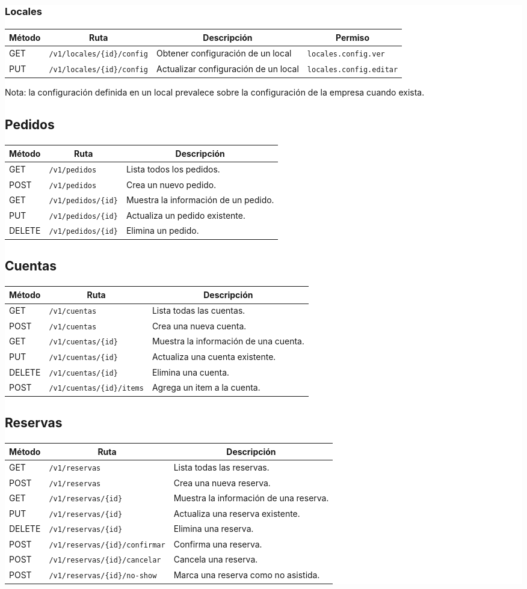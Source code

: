 ### Locales
| Método | Ruta | Descripción | Permiso |
| ------ | ---- | ----------- | ------- |
| GET | `/v1/locales/{id}/config` | Obtener configuración de un local | `locales.config.ver` |
| PUT | `/v1/locales/{id}/config` | Actualizar configuración de un local | `locales.config.editar` |

Nota: la configuración definida en un local prevalece sobre la configuración de la empresa cuando exista.

## Pedidos
| Método | Ruta | Descripción |
| ------ | ---- | ----------- |
| GET | `/v1/pedidos` | Lista todos los pedidos. |
| POST | `/v1/pedidos` | Crea un nuevo pedido. |
| GET | `/v1/pedidos/{id}` | Muestra la información de un pedido. |
| PUT | `/v1/pedidos/{id}` | Actualiza un pedido existente. |
| DELETE | `/v1/pedidos/{id}` | Elimina un pedido. |

## Cuentas
| Método | Ruta | Descripción |
| ------ | ---- | ----------- |
| GET | `/v1/cuentas` | Lista todas las cuentas. |
| POST | `/v1/cuentas` | Crea una nueva cuenta. |
| GET | `/v1/cuentas/{id}` | Muestra la información de una cuenta. |
| PUT | `/v1/cuentas/{id}` | Actualiza una cuenta existente. |
| DELETE | `/v1/cuentas/{id}` | Elimina una cuenta. |
| POST | `/v1/cuentas/{id}/items` | Agrega un item a la cuenta. |

## Reservas
| Método | Ruta | Descripción |
| ------ | ---- | ----------- |
| GET | `/v1/reservas` | Lista todas las reservas. |
| POST | `/v1/reservas` | Crea una nueva reserva. |
| GET | `/v1/reservas/{id}` | Muestra la información de una reserva. |
| PUT | `/v1/reservas/{id}` | Actualiza una reserva existente. |
| DELETE | `/v1/reservas/{id}` | Elimina una reserva. |
| POST | `/v1/reservas/{id}/confirmar` | Confirma una reserva. |
| POST | `/v1/reservas/{id}/cancelar` | Cancela una reserva. |
| POST | `/v1/reservas/{id}/no-show` | Marca una reserva como no asistida. |
